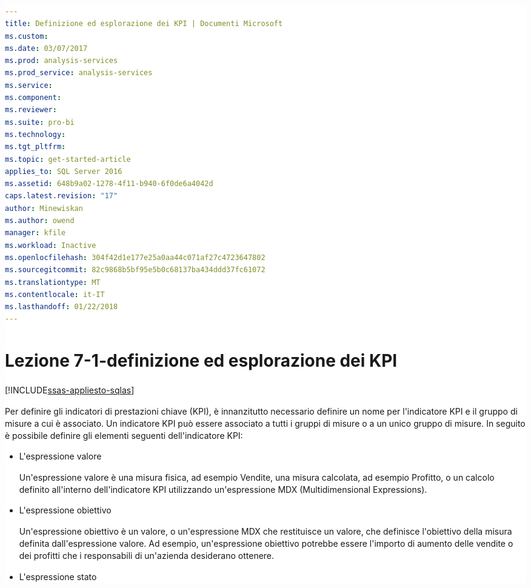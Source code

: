 ```yaml
---
title: Definizione ed esplorazione dei KPI | Documenti Microsoft
ms.custom: 
ms.date: 03/07/2017
ms.prod: analysis-services
ms.prod_service: analysis-services
ms.service: 
ms.component: 
ms.reviewer: 
ms.suite: pro-bi
ms.technology: 
ms.tgt_pltfrm: 
ms.topic: get-started-article
applies_to: SQL Server 2016
ms.assetid: 648b9a02-1278-4f11-b940-6f0de6a4042d
caps.latest.revision: "17"
author: Minewiskan
ms.author: owend
manager: kfile
ms.workload: Inactive
ms.openlocfilehash: 304f42d1e177e25a0aa44c071af27c4723647802
ms.sourcegitcommit: 82c9868b5bf95e5b0c68137ba434ddd37fc61072
ms.translationtype: MT
ms.contentlocale: it-IT
ms.lasthandoff: 01/22/2018
---
```

# <a name="lesson-7-1---defining-and-browsing-kpis"></a>Lezione 7-1-definizione ed esplorazione dei KPI
[!INCLUDE[ssas-appliesto-sqlas](../includes/ssas-appliesto-sqlas.md)]

Per definire gli indicatori di prestazioni chiave (KPI), è innanzitutto necessario definire un nome per l'indicatore KPI e il gruppo di misure a cui è associato. Un indicatore KPI può essere associato a tutti i gruppi di misure o a un unico gruppo di misure. In seguito è possibile definire gli elementi seguenti dell'indicatore KPI:  
  
-   L'espressione valore  
  
    Un'espressione valore è una misura fisica, ad esempio Vendite, una misura calcolata, ad esempio Profitto, o un calcolo definito all'interno dell'indicatore KPI utilizzando un'espressione MDX (Multidimensional Expressions).  
  
-   L'espressione obiettivo  
  
    Un'espressione obiettivo è un valore, o un'espressione MDX che restituisce un valore, che definisce l'obiettivo della misura definita dall'espressione valore. Ad esempio, un'espressione obiettivo potrebbe essere l'importo di aumento delle vendite o dei profitti che i responsabili di un'azienda desiderano ottenere.  
  
-   L'espressione stato  
  
